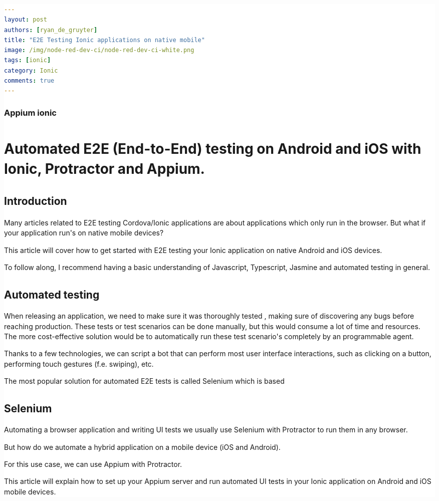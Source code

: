 ```yaml
---
layout: post
authors: [ryan_de_gruyter]
title: "E2E Testing Ionic applications on native mobile"
image: /img/node-red-dev-ci/node-red-dev-ci-white.png
tags: [ionic]
category: Ionic
comments: true
---
```


### Appium ionic

# Automated E2E (End-to-End) testing on Android and iOS with Ionic, Protractor and Appium.

## Introduction

Many articles related to E2E testing Cordova/Ionic applications are about applications which only run in the browser. But what if your application run's on native mobile devices?

This article will cover how to get started with E2E testing your Ionic application on native Android and iOS devices.

To follow along, I recommend having a basic understanding of Javascript, Typescript, Jasmine and automated testing in general.

## Automated testing
When releasing an application, we need to make sure it was thoroughly tested , making sure of discovering any bugs before reaching production. These tests or test scenarios can be done manually, but this would consume a lot of time and resources. The more cost-effective solution would be to automatically run these test scenario's completely by an programmable agent.

Thanks to a few technologies, we can script a bot that can perform most user interface interactions, such as clicking on a button, performing touch gestures (f.e. swiping), etc.

The most popular solution for automated E2E tests is called Selenium which is based 

## Selenium



Automating a browser application and writing UI tests we usually use Selenium with Protractor to run them in any browser.

But how do we automate a hybrid application on a mobile device (iOS and Android).

For this use case, we can use Appium with Protractor.

This article will explain how to set up your Appium server and run automated UI tests in your Ionic application on Android and iOS mobile devices.
